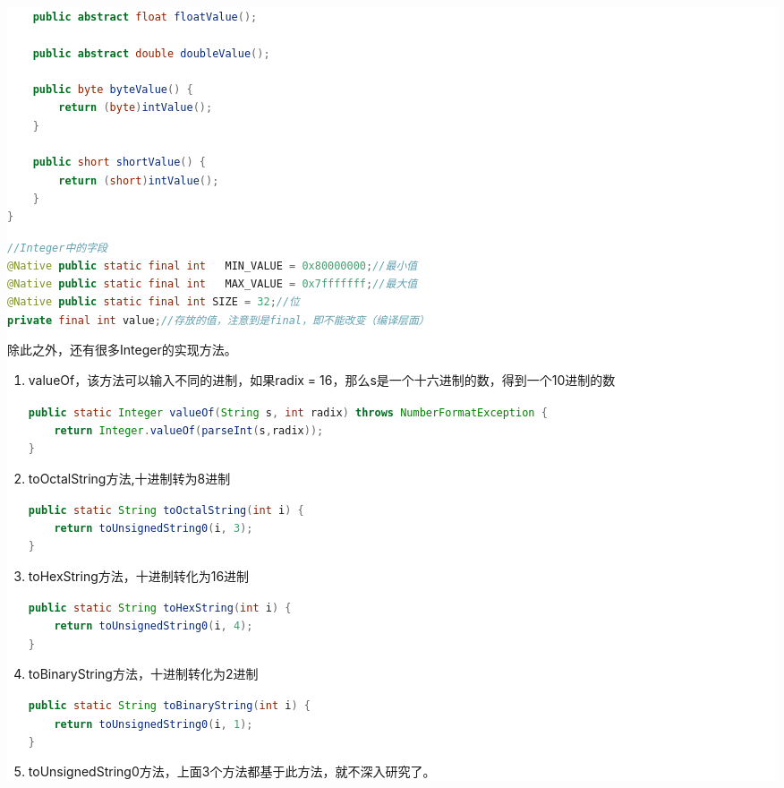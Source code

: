 ```java
    public abstract float floatValue();

    public abstract double doubleValue();

    public byte byteValue() {
        return (byte)intValue();
    }

    public short shortValue() {
        return (short)intValue();
    }
}
```

```java
//Integer中的字段
@Native public static final int   MIN_VALUE = 0x80000000;//最小值
@Native public static final int   MAX_VALUE = 0x7fffffff;//最大值
@Native public static final int SIZE = 32;//位
private final int value;//存放的值，注意到是final，即不能改变（编译层面）
```

除此之外，还有很多Integer的实现方法。

1. valueOf，该方法可以输入不同的进制，如果radix = 16，那么s是一个十六进制的数，得到一个10进制的数

   ```java
   public static Integer valueOf(String s, int radix) throws NumberFormatException {
       return Integer.valueOf(parseInt(s,radix));
   }
   ```

2. toOctalString方法,十进制转为8进制

   ```java
   public static String toOctalString(int i) {
       return toUnsignedString0(i, 3);
   }
   ```

3. toHexString方法，十进制转化为16进制

   ```java
   public static String toHexString(int i) {
       return toUnsignedString0(i, 4);
   }
   ```

4. toBinaryString方法，十进制转化为2进制

   ```java
   public static String toBinaryString(int i) {
       return toUnsignedString0(i, 1);
   }
   ```

5. toUnsignedString0方法，上面3个方法都基于此方法，就不深入研究了。
